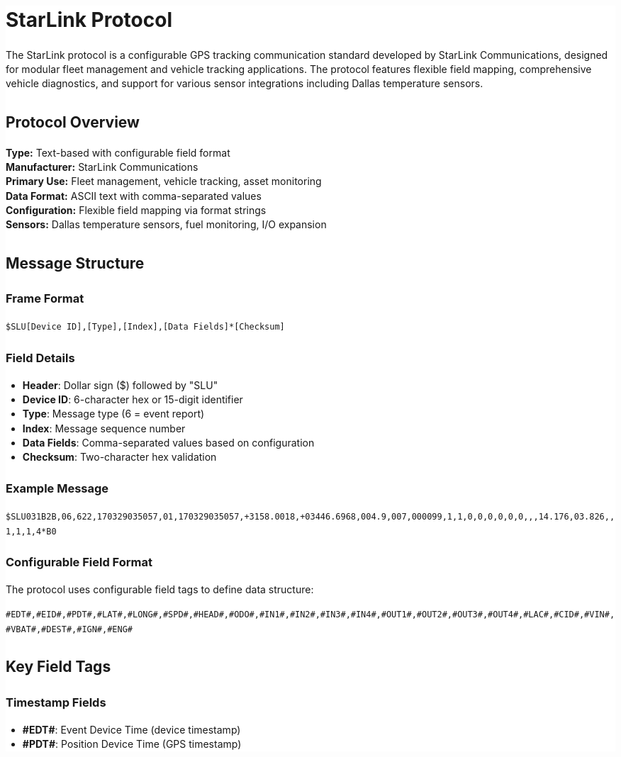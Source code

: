 # StarLink Protocol

The StarLink protocol is a configurable GPS tracking communication standard developed by StarLink Communications, designed for modular fleet management and vehicle tracking applications. The protocol features flexible field mapping, comprehensive vehicle diagnostics, and support for various sensor integrations including Dallas temperature sensors.

## Protocol Overview

**Type:** Text-based with configurable field format  
**Manufacturer:** StarLink Communications  
**Primary Use:** Fleet management, vehicle tracking, asset monitoring  
**Data Format:** ASCII text with comma-separated values  
**Configuration:** Flexible field mapping via format strings  
**Sensors:** Dallas temperature sensors, fuel monitoring, I/O expansion

## Message Structure

### Frame Format
```
$SLU[Device ID],[Type],[Index],[Data Fields]*[Checksum]
```

### Field Details
- **Header**: Dollar sign ($) followed by "SLU"
- **Device ID**: 6-character hex or 15-digit identifier
- **Type**: Message type (6 = event report)
- **Index**: Message sequence number
- **Data Fields**: Comma-separated values based on configuration
- **Checksum**: Two-character hex validation

### Example Message
```
$SLU031B2B,06,622,170329035057,01,170329035057,+3158.0018,+03446.6968,004.9,007,000099,1,1,0,0,0,0,0,0,,,14.176,03.826,,1,1,1,4*B0
```

### Configurable Field Format
The protocol uses configurable field tags to define data structure:
```
#EDT#,#EID#,#PDT#,#LAT#,#LONG#,#SPD#,#HEAD#,#ODO#,#IN1#,#IN2#,#IN3#,#IN4#,#OUT1#,#OUT2#,#OUT3#,#OUT4#,#LAC#,#CID#,#VIN#,#VBAT#,#DEST#,#IGN#,#ENG#
```

## Key Field Tags

### Timestamp Fields
- **#EDT#**: Event Device Time (device timestamp)
- **#PDT#**: Position Device Time (GPS timestamp)
